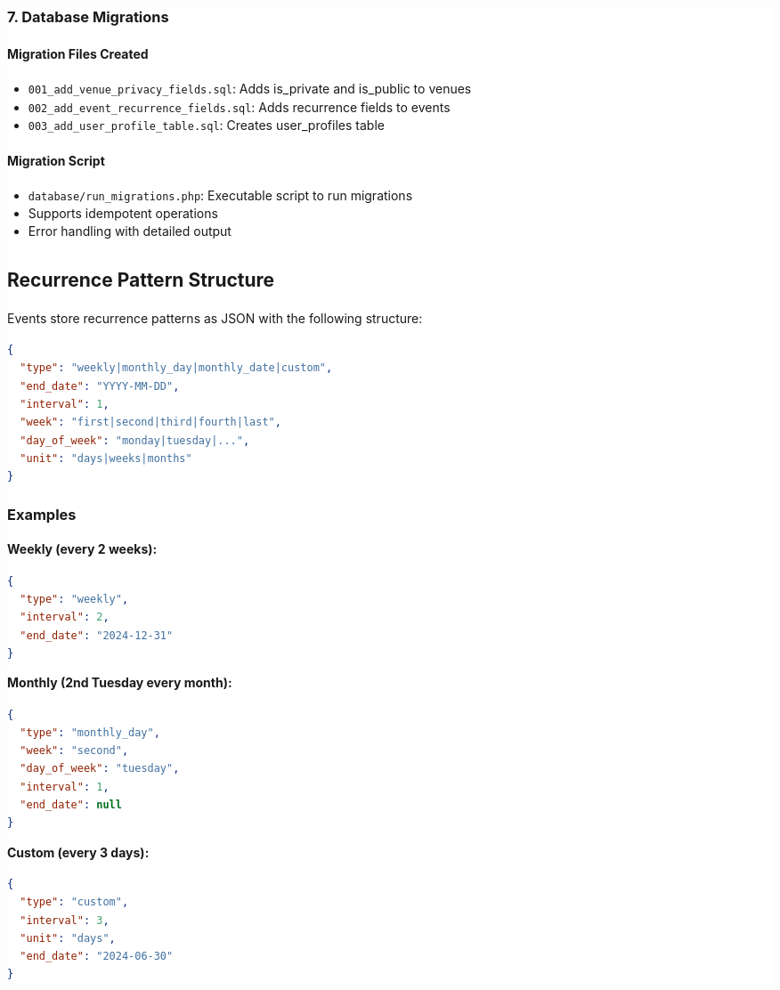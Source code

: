 ### 7. Database Migrations

#### Migration Files Created
- `001_add_venue_privacy_fields.sql`: Adds is_private and is_public to venues
- `002_add_event_recurrence_fields.sql`: Adds recurrence fields to events
- `003_add_user_profile_table.sql`: Creates user_profiles table

#### Migration Script
- `database/run_migrations.php`: Executable script to run migrations
- Supports idempotent operations
- Error handling with detailed output

## Recurrence Pattern Structure

Events store recurrence patterns as JSON with the following structure:

```json
{
  "type": "weekly|monthly_day|monthly_date|custom",
  "end_date": "YYYY-MM-DD",
  "interval": 1,
  "week": "first|second|third|fourth|last",
  "day_of_week": "monday|tuesday|...",
  "unit": "days|weeks|months"
}
```

### Examples

**Weekly (every 2 weeks):**
```json
{
  "type": "weekly",
  "interval": 2,
  "end_date": "2024-12-31"
}
```

**Monthly (2nd Tuesday every month):**
```json
{
  "type": "monthly_day",
  "week": "second",
  "day_of_week": "tuesday",
  "interval": 1,
  "end_date": null
}
```

**Custom (every 3 days):**
```json
{
  "type": "custom",
  "interval": 3,
  "unit": "days",
  "end_date": "2024-06-30"
}
```
